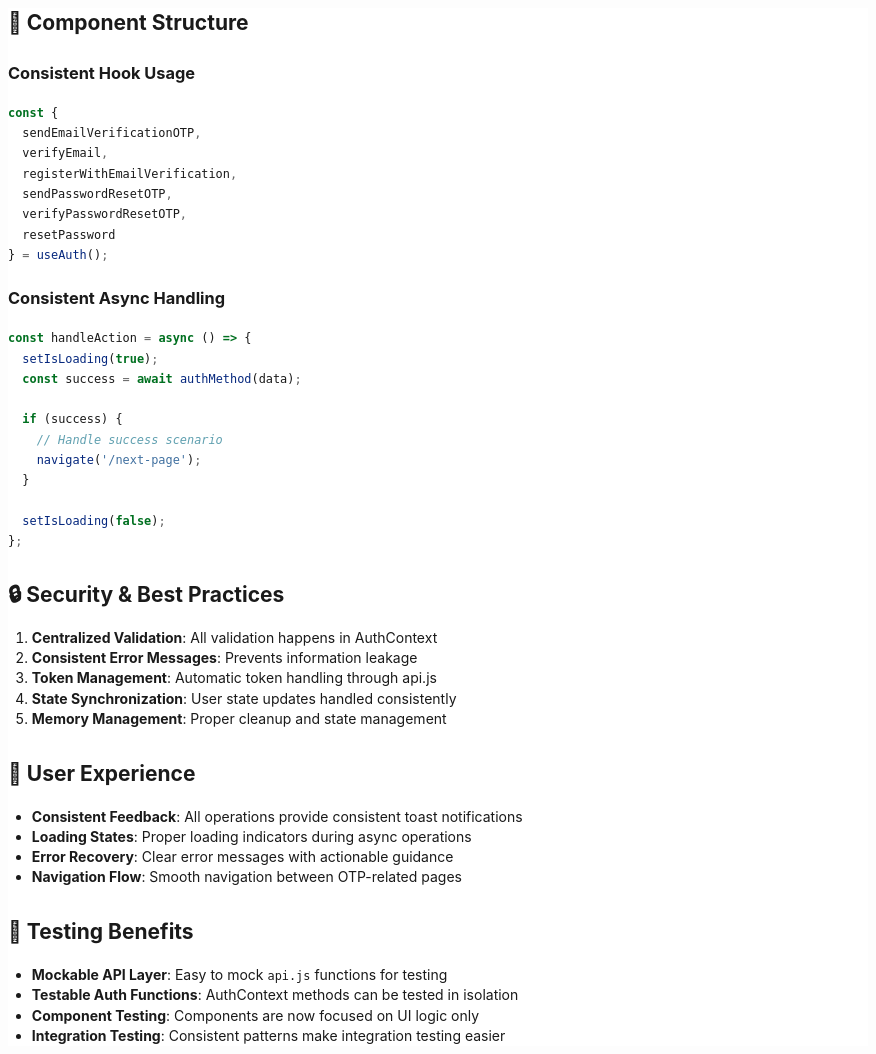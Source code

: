 ## 🎨 **Component Structure**

### **Consistent Hook Usage**
```javascript
const { 
  sendEmailVerificationOTP,
  verifyEmail,
  registerWithEmailVerification,
  sendPasswordResetOTP,
  verifyPasswordResetOTP,
  resetPassword 
} = useAuth();
```

### **Consistent Async Handling**
```javascript
const handleAction = async () => {
  setIsLoading(true);
  const success = await authMethod(data);
  
  if (success) {
    // Handle success scenario
    navigate('/next-page');
  }
  
  setIsLoading(false);
};
```

## 🔒 **Security & Best Practices**

1. **Centralized Validation**: All validation happens in AuthContext
2. **Consistent Error Messages**: Prevents information leakage
3. **Token Management**: Automatic token handling through api.js
4. **State Synchronization**: User state updates handled consistently
5. **Memory Management**: Proper cleanup and state management

## 📱 **User Experience**

- **Consistent Feedback**: All operations provide consistent toast notifications
- **Loading States**: Proper loading indicators during async operations
- **Error Recovery**: Clear error messages with actionable guidance
- **Navigation Flow**: Smooth navigation between OTP-related pages

## 🧪 **Testing Benefits**

- **Mockable API Layer**: Easy to mock `api.js` functions for testing
- **Testable Auth Functions**: AuthContext methods can be tested in isolation
- **Component Testing**: Components are now focused on UI logic only
- **Integration Testing**: Consistent patterns make integration testing easier
